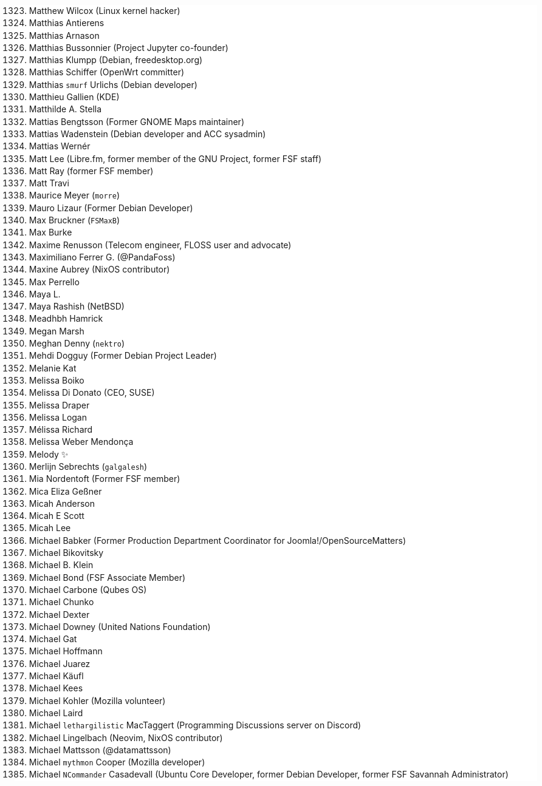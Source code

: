 1323. Matthew Wilcox (Linux kernel hacker)
1324. Matthias Antierens
1325. Matthias Arnason
1326. Matthias Bussonnier (Project Jupyter co-founder)
1327. Matthias Klumpp (Debian, freedesktop.org)
1328. Matthias Schiffer (OpenWrt committer)
1329. Matthias `smurf` Urlichs (Debian developer)
1330. Matthieu Gallien (KDE)
1331. Matthilde A. Stella
1332. Mattias Bengtsson (Former GNOME Maps maintainer)
1333. Mattias Wadenstein (Debian developer and ACC sysadmin)
1334. Mattias Wernér
1335. Matt Lee (Libre.fm, former member of the GNU Project, former FSF staff)
1336. Matt Ray (former FSF member)
1337. Matt Travi
1338. Maurice Meyer (`morre`)
1339. Mauro Lizaur (Former Debian Developer)
1340. Max Bruckner (`FSMaxB`)
1341. Max Burke
1342. Maxime Renusson (Telecom engineer, FLOSS user and advocate)
1343. Maximiliano Ferrer G. (@PandaFoss)
1344. Maxine Aubrey (NixOS contributor)
1345. Max Perrello
1346. Maya L.
1347. Maya Rashish (NetBSD)
1348. Meadhbh Hamrick
1349. Megan Marsh
1350. Meghan Denny (`nektro`)
1351. Mehdi Dogguy (Former Debian Project Leader)
1352. Melanie Kat
1353. Melissa Boiko
1354. Melissa Di Donato (CEO, SUSE)
1355. Melissa Draper
1356. Melissa Logan
1357. Mélissa Richard
1358. Melissa Weber Mendonça
1359. Melody ✨
1360. Merlijn Sebrechts (`galgalesh`)
1361. Mia Nordentoft (Former FSF member)
1362. Mica Eliza Geßner
1363. Micah Anderson
1364. Micah E Scott
1365. Micah Lee
1366. Michael Babker (Former Production Department Coordinator for Joomla!/OpenSourceMatters)
1367. Michael Bikovitsky
1368. Michael B. Klein
1369. Michael Bond (FSF Associate Member)
1370. Michael Carbone (Qubes OS)
1371. Michael Chunko
1372. Michael Dexter
1373. Michael Downey (United Nations Foundation)
1374. Michael Gat
1375. Michael Hoffmann
1376. Michael Juarez
1377. Michael Käufl
1378. Michael Kees
1379. Michael Kohler (Mozilla volunteer)
1380. Michael Laird
1381. Michael `lethargilistic` MacTaggert (Programming Discussions server on Discord)
1382. Michael Lingelbach (Neovim, NixOS contributor)
1383. Michael Mattsson (@datamattsson)
1384. Michael `mythmon` Cooper (Mozilla developer)
1385. Michael `NCommander` Casadevall (Ubuntu Core Developer, former Debian Developer, former FSF Savannah Administrator)